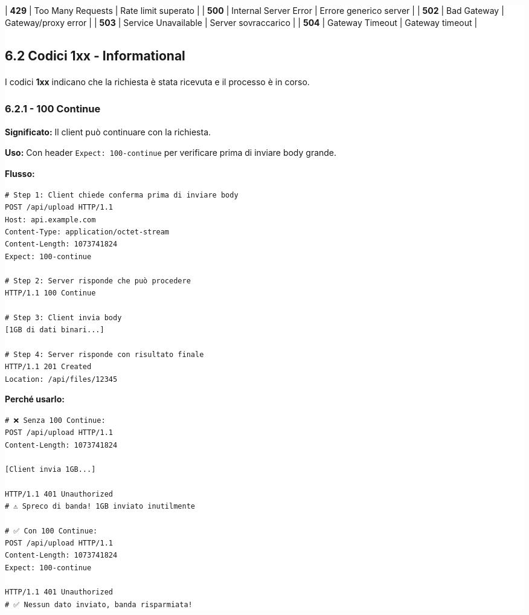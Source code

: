 | **429** | Too Many Requests | Rate limit superato |
| **500** | Internal Server Error | Errore generico server |
| **502** | Bad Gateway | Gateway/proxy error |
| **503** | Service Unavailable | Server sovraccarico |
| **504** | Gateway Timeout | Gateway timeout |

## 6.2 Codici 1xx - Informational

I codici **1xx** indicano che la richiesta è stata ricevuta e il processo è in corso.

### 6.2.1 - 100 Continue

**Significato:** Il client può continuare con la richiesta.

**Uso:** Con header `Expect: 100-continue` per verificare prima di inviare body grande.

**Flusso:**
```http
# Step 1: Client chiede conferma prima di inviare body
POST /api/upload HTTP/1.1
Host: api.example.com
Content-Type: application/octet-stream
Content-Length: 1073741824
Expect: 100-continue

# Step 2: Server risponde che può procedere
HTTP/1.1 100 Continue

# Step 3: Client invia body
[1GB di dati binari...]

# Step 4: Server risponde con risultato finale
HTTP/1.1 201 Created
Location: /api/files/12345
```

**Perché usarlo:**
```http
# ❌ Senza 100 Continue:
POST /api/upload HTTP/1.1
Content-Length: 1073741824

[Client invia 1GB...]

HTTP/1.1 401 Unauthorized
# ⚠️ Spreco di banda! 1GB inviato inutilmente

# ✅ Con 100 Continue:
POST /api/upload HTTP/1.1
Content-Length: 1073741824
Expect: 100-continue

HTTP/1.1 401 Unauthorized
# ✅ Nessun dato inviato, banda risparmiata!
```
